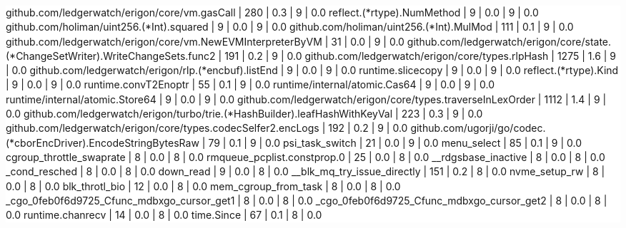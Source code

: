 github.com/ledgerwatch/erigon/core/vm.gasCall                                         |    280 |   0.3 |     9 |   0.0
reflect.(*rtype).NumMethod                                                            |      9 |   0.0 |     9 |   0.0
github.com/holiman/uint256.(*Int).squared                                             |      9 |   0.0 |     9 |   0.0
github.com/holiman/uint256.(*Int).MulMod                                              |    111 |   0.1 |     9 |   0.0
github.com/ledgerwatch/erigon/core/vm.NewEVMInterpreterByVM                           |     31 |   0.0 |     9 |   0.0
github.com/ledgerwatch/erigon/core/state.(*ChangeSetWriter).WriteChangeSets.func2     |    191 |   0.2 |     9 |   0.0
github.com/ledgerwatch/erigon/core/types.rlpHash                                      |   1275 |   1.6 |     9 |   0.0
github.com/ledgerwatch/erigon/rlp.(*encbuf).listEnd                                   |      9 |   0.0 |     9 |   0.0
runtime.slicecopy                                                                     |      9 |   0.0 |     9 |   0.0
reflect.(*rtype).Kind                                                                 |      9 |   0.0 |     9 |   0.0
runtime.convT2Enoptr                                                                  |     55 |   0.1 |     9 |   0.0
runtime/internal/atomic.Cas64                                                         |      9 |   0.0 |     9 |   0.0
runtime/internal/atomic.Store64                                                       |      9 |   0.0 |     9 |   0.0
github.com/ledgerwatch/erigon/core/types.traverseInLexOrder                           |   1112 |   1.4 |     9 |   0.0
github.com/ledgerwatch/erigon/turbo/trie.(*HashBuilder).leafHashWithKeyVal            |    223 |   0.3 |     9 |   0.0
github.com/ledgerwatch/erigon/core/types.codecSelfer2.encLogs                         |    192 |   0.2 |     9 |   0.0
github.com/ugorji/go/codec.(*cborEncDriver).EncodeStringBytesRaw                      |     79 |   0.1 |     9 |   0.0
psi_task_switch                                                                       |     21 |   0.0 |     9 |   0.0
menu_select                                                                           |     85 |   0.1 |     9 |   0.0
cgroup_throttle_swaprate                                                              |      8 |   0.0 |     8 |   0.0
rmqueue_pcplist.constprop.0                                                           |     25 |   0.0 |     8 |   0.0
__rdgsbase_inactive                                                                   |      8 |   0.0 |     8 |   0.0
_cond_resched                                                                         |      8 |   0.0 |     8 |   0.0
down_read                                                                             |      9 |   0.0 |     8 |   0.0
__blk_mq_try_issue_directly                                                           |    151 |   0.2 |     8 |   0.0
nvme_setup_rw                                                                         |      8 |   0.0 |     8 |   0.0
blk_throtl_bio                                                                        |     12 |   0.0 |     8 |   0.0
mem_cgroup_from_task                                                                  |      8 |   0.0 |     8 |   0.0
_cgo_0feb0f6d9725_Cfunc_mdbxgo_cursor_get1                                            |      8 |   0.0 |     8 |   0.0
_cgo_0feb0f6d9725_Cfunc_mdbxgo_cursor_get2                                            |      8 |   0.0 |     8 |   0.0
runtime.chanrecv                                                                      |     14 |   0.0 |     8 |   0.0
time.Since                                                                            |     67 |   0.1 |     8 |   0.0